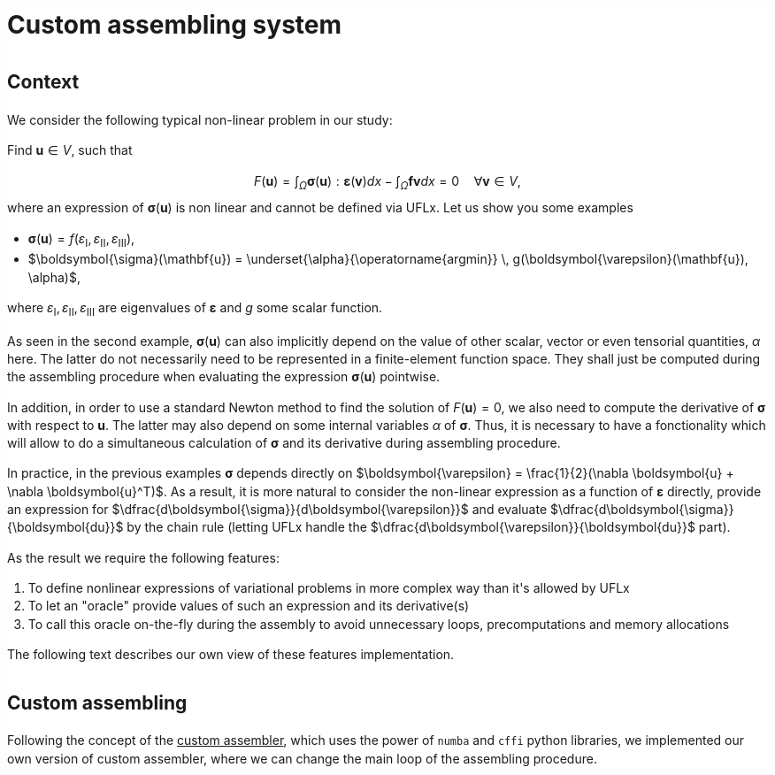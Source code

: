 # Custom assembling system 

## Context

We consider the following typical non-linear problem in our study:

Find $\mathbf{u} \in V$, such that

$$ F(\boldsymbol{u}) = \int_\Omega \boldsymbol{\sigma}(\mathbf{u}) : \boldsymbol{\varepsilon}(\boldsymbol{v}) dx - \int_\Omega \boldsymbol{f} \boldsymbol{v} dx = 0 \quad \forall \boldsymbol{v} \in V,$$
where an expression of $\boldsymbol{\sigma}(\mathbf{u})$ is non linear and cannot be defined via UFLx. Let us show you some examples

- $\boldsymbol{\sigma}(\mathbf{u}) = f(\varepsilon_\text{I}, \varepsilon_\text{II}, \varepsilon_\text{III})$,
- $\boldsymbol{\sigma}(\mathbf{u}) = \underset{\alpha}{\operatorname{argmin}} \, g(\boldsymbol{\varepsilon}(\mathbf{u}),  \alpha)$,

where $\varepsilon_\text{I}, \varepsilon_\text{II}, \varepsilon_\text{III}$ are eigenvalues of $\boldsymbol{\varepsilon}$ and $g$ some scalar function.

As seen in the second example, $\boldsymbol{\sigma}(\mathbf{u})$ can also implicitly depend on the value of other scalar, vector or even tensorial quantities, $\alpha$ here. The latter do not necessarily need to be represented in a finite-element function space. They shall just be computed during the assembling procedure when evaluating the expression $\boldsymbol{\sigma}(\mathbf{u})$ pointwise.

In addition, in order to use a standard Newton method to find the solution of $F(\boldsymbol{u})=0$, we also need to compute the derivative of $\boldsymbol{\sigma}$ with respect to $\boldsymbol{u}$. The latter may also depend on some internal variables $\alpha$ of $\boldsymbol{\sigma}$. Thus, it is necessary to have a fonctionality which will allow to do a simultaneous calculation of $\boldsymbol{\sigma}$ and its derivative during assembling procedure.

In practice, in the previous examples $\boldsymbol{\sigma}$ depends directly on $\boldsymbol{\varepsilon} = \frac{1}{2}(\nabla \boldsymbol{u} + \nabla \boldsymbol{u}^T)$. As a result, it is more natural to consider the non-linear expression as a function of $\boldsymbol{\varepsilon}$ directly, provide an expression for $\dfrac{d\boldsymbol{\sigma}}{d\boldsymbol{\varepsilon}}$ and evaluate $\dfrac{d\boldsymbol{\sigma}}{\boldsymbol{du}}$ by the chain rule (letting UFLx handle the $\dfrac{d\boldsymbol{\varepsilon}}{\boldsymbol{du}}$ part).

As the result we require the following features:

1. To define nonlinear expressions of variational problems in more complex way than it's allowed by UFLx
2. To let an "oracle" provide values of such an expression and its derivative(s)
3. To call this oracle on-the-fly during the assembly to avoid unnecessary loops, precomputations and memory allocations

The following text describes our own view of these features implementation.

## Custom assembling 

Following the concept of the [custom assembler](https://github.com/FEniCS/dolfinx/blob/main/python/test/unit/fem/test_custom_assembler.py), which uses the power of `numba` and  `cffi` python libraries, we implemented our own version of custom assembler, where we can change the main loop of the assembling procedure.
